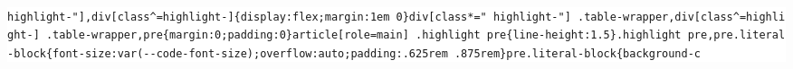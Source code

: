 ```diff
highlight-"],div[class^=highlight-]{display:flex;margin:1em 0}div[class*=" highlight-"] .table-wrapper,div[class^=highlight-] .table-wrapper,pre{margin:0;padding:0}article[role=main] .highlight pre{line-height:1.5}.highlight pre,pre.literal-block{font-size:var(--code-font-size);overflow:auto;padding:.625rem .875rem}pre.literal-block{background-c